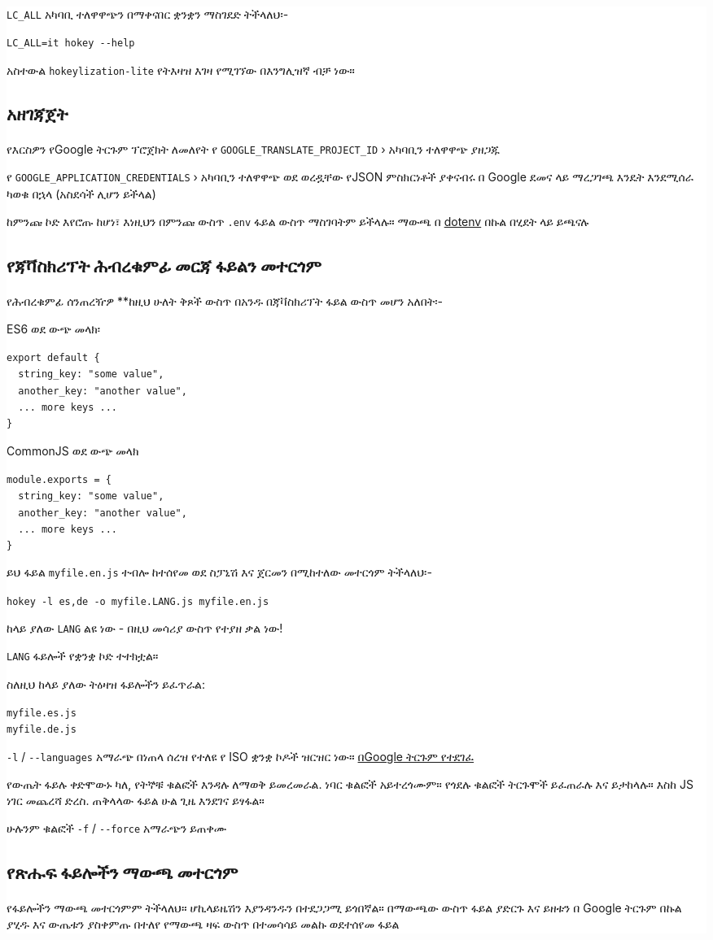  `LC_ALL` አካባቢ ተለዋዋጭን በማቀናበር ቋንቋን ማስገደድ ትችላለህ፡-

    LC_ALL=it hokey --help

 አስተውል `hokeylization-lite` የትእዛዝ እገዛ የሚገኘው በእንግሊዝኛ ብቻ ነው።

 ## አዘገጃጀት
 የእርስዎን የGoogle ትርጉም ፕሮጀክት ለመለየት የ `GOOGLE_TRANSLATE_PROJECT_ID` › አካባቢን ተለዋዋጭ ያዘጋጁ

 የ `GOOGLE_APPLICATION_CREDENTIALS` › አካባቢን ተለዋዋጭ ወደ ወረዷቸው የJSON ምስክርነቶች ያቀናብሩ
 በ Google ደመና ላይ ማረጋገጫ እንዴት እንደሚሰራ ካወቁ በኋላ (አስደሳች ሊሆን ይችላል)

 ከምንጩ ኮድ እየሮጡ ከሆነ፣ እነዚህን በምንጩ ውስጥ `.env` ፋይል ውስጥ ማስገባትም ይችላሉ።
 ማውጫ በ [dotenv](https://www.npmjs.com/package/dotenv) በኩል በሂደት ላይ ይጫናሉ

 ## የጃቫስክሪፕት ሕብረቁምፊ መርጃ ፋይልን መተርጎም
 የሕብረቁምፊ ሰንጠረዥዎ **ከዚህ ሁለት ቅጾች ውስጥ በአንዱ በጃቫስክሪፕት ፋይል ውስጥ መሆን አለበት፡-

 ES6 ወደ ውጭ መላክ፡

    export default {
      string_key: "some value",
      another_key: "another value",
      ... more keys ...
    }

 CommonJS ወደ ውጭ መላክ

    module.exports = {
      string_key: "some value",
      another_key: "another value",
      ... more keys ...
    }

 ይህ ፋይል `myfile.en.js` ተብሎ ከተሰየመ ወደ ስፓኒሽ እና ጀርመን በሚከተለው መተርጎም ትችላለህ፡-

    hokey -l es,de -o myfile.LANG.js myfile.en.js

 ከላይ ያለው `LANG` ልዩ ነው - በዚህ መሳሪያ ውስጥ የተያዘ ቃል ነው!

 `LANG` ፋይሎች የቋንቋ ኮድ ተተክቷል።

 ስለዚህ ከላይ ያለው ትዕዛዝ ፋይሎችን ይፈጥራል:

    myfile.es.js
    myfile.de.js

 `-l` / `--languages` አማራጭ በነጠላ ሰረዝ የተለዩ የ ISO ቋንቋ ኮዶች ዝርዝር ነው።
 [በGoogle ትርጉም የተደገፈ](https://cloud.google.com/translate/docs/languages)

 የውጤት ፋይሉ ቀድሞውኑ ካለ, የትኞቹ ቁልፎች እንዳሉ ለማወቅ ይመረመራል.
 ነባር ቁልፎች አይተረጎሙም። የጎደሉ ቁልፎች ትርጉሞች ይፈጠራሉ እና ይታከላሉ።
 እስከ JS ነገር መጨረሻ ድረስ. ጠቅላላው ፋይል ሁል ጊዜ እንደገና ይፃፋል።

 ሁሉንም ቁልፎች `-f` / `--force` አማራጭን ይጠቀሙ

 ## የጽሑፍ ፋይሎችን ማውጫ መተርጎም
 የፋይሎችን ማውጫ መተርጎምም ትችላለህ። ሆኪላይዜሽን እያንዳንዱን በተደጋጋሚ ይጎበኛል።
 በማውጫው ውስጥ ፋይል ያድርጉ እና ይዘቱን በ Google ትርጉም በኩል ያሂዱ እና ውጤቱን ያስቀምጡ
 በተለየ የማውጫ ዛፍ ውስጥ በተመሳሳይ መልኩ ወደተሰየመ ፋይል
